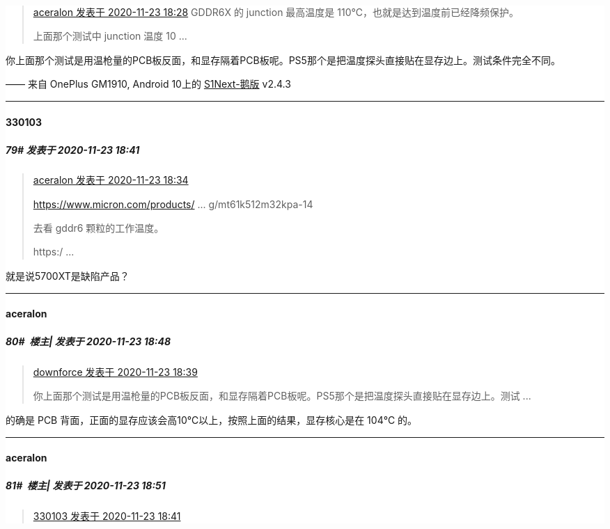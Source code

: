 <blockquote><a href="httphttps://bbs.saraba1st.com/2b/forum.php?mod=redirect&amp;goto=findpost&amp;pid=49495078&amp;ptid=1973848" target="_blank">aceralon 发表于 2020-11-23 18:28</a>
GDDR6X 的 junction 最高温度是 110℃，也就是达到温度前已经降频保护。

上面那个测试中 junction 温度 10 ...</blockquote>
你上面那个测试是用温枪量的PCB板反面，和显存隔着PCB板呢。PS5那个是把温度探头直接贴在显存边上。测试条件完全不同。

—— 来自 OnePlus GM1910, Android 10上的 [S1Next-鹅版](https://github.com/ykrank/S1-Next/releases) v2.4.3







*****

####  330103  
##### 79#       发表于 2020-11-23 18:41



<blockquote><a href="httphttps://bbs.saraba1st.com/2b/forum.php?mod=redirect&amp;goto=findpost&amp;pid=49495122&amp;ptid=1973848" target="_blank">aceralon 发表于 2020-11-23 18:34</a>

https://www.micron.com/products/ ... g/mt61k512m32kpa-14

去看 gddr6 颗粒的工作温度。

https:/ ...</blockquote>
就是说5700XT是缺陷产品？







*****

####  aceralon  
##### 80#         楼主| 发表于 2020-11-23 18:48



<blockquote><a href="httphttps://bbs.saraba1st.com/2b/forum.php?mod=redirect&amp;goto=findpost&amp;pid=49495163&amp;ptid=1973848" target="_blank">downforce 发表于 2020-11-23 18:39</a>

你上面那个测试是用温枪量的PCB板反面，和显存隔着PCB板呢。PS5那个是把温度探头直接贴在显存边上。测试 ...</blockquote>
的确是 PCB 背面，正面的显存应该会高10℃以上，按照上面的结果，显存核心是在 104℃ 的。







*****

####  aceralon  
##### 81#         楼主| 发表于 2020-11-23 18:51



<blockquote><a href="httphttps://bbs.saraba1st.com/2b/forum.php?mod=redirect&amp;goto=findpost&amp;pid=49495180&amp;ptid=1973848" target="_blank">330103 发表于 2020-11-23 18:41</a>
